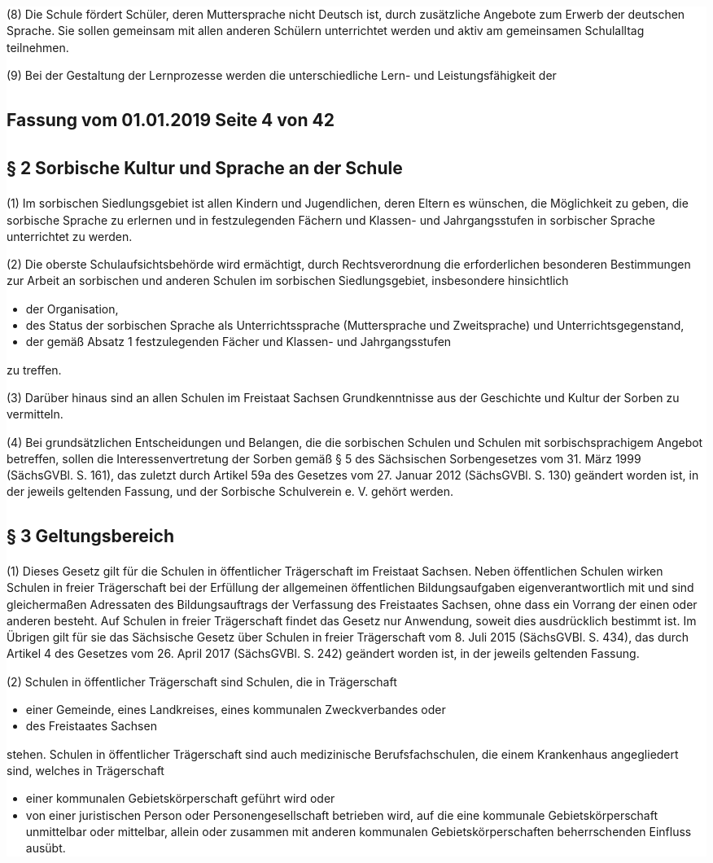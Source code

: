 (8) Die Schule fördert Schüler, deren Muttersprache nicht Deutsch ist, durch zusätzliche Angebote zum Erwerb der deutschen Sprache. Sie sollen gemeinsam mit allen anderen Schülern unterrichtet werden und aktiv am gemeinsamen Schulalltag teilnehmen.

(9) Bei der Gestaltung der Lernprozesse werden die unterschiedliche Lern- und Leistungsfähigkeit der

Fassung vom 01.01.2019 Seite 4 von 42
---
## § 2 Sorbische Kultur und Sprache an der Schule

(1) Im sorbischen Siedlungsgebiet ist allen Kindern und Jugendlichen, deren Eltern es wünschen, die Möglichkeit zu geben, die sorbische Sprache zu erlernen und in festzulegenden Fächern und Klassen- und Jahrgangsstufen in sorbischer Sprache unterrichtet zu werden.

(2) Die oberste Schulaufsichtsbehörde wird ermächtigt, durch Rechtsverordnung die erforderlichen besonderen Bestimmungen zur Arbeit an sorbischen und anderen Schulen im sorbischen Siedlungsgebiet, insbesondere hinsichtlich

- der Organisation,
- des Status der sorbischen Sprache als Unterrichtssprache (Muttersprache und Zweitsprache) und Unterrichtsgegenstand,
- der gemäß Absatz 1 festzulegenden Fächer und Klassen- und Jahrgangsstufen

zu treffen.

(3) Darüber hinaus sind an allen Schulen im Freistaat Sachsen Grundkenntnisse aus der Geschichte und Kultur der Sorben zu vermitteln.

(4) Bei grundsätzlichen Entscheidungen und Belangen, die die sorbischen Schulen und Schulen mit sorbischsprachigem Angebot betreffen, sollen die Interessenvertretung der Sorben gemäß § 5 des Sächsischen Sorbengesetzes vom 31. März 1999 (SächsGVBl. S. 161), das zuletzt durch Artikel 59a des Gesetzes vom 27. Januar 2012 (SächsGVBl. S. 130) geändert worden ist, in der jeweils geltenden Fassung, und der Sorbische Schulverein e. V. gehört werden.

## § 3 Geltungsbereich

(1) Dieses Gesetz gilt für die Schulen in öffentlicher Trägerschaft im Freistaat Sachsen. Neben öffentlichen Schulen wirken Schulen in freier Trägerschaft bei der Erfüllung der allgemeinen öffentlichen Bildungsaufgaben eigenverantwortlich mit und sind gleichermaßen Adressaten des Bildungsauftrags der Verfassung des Freistaates Sachsen, ohne dass ein Vorrang der einen oder anderen besteht. Auf Schulen in freier Trägerschaft findet das Gesetz nur Anwendung, soweit dies ausdrücklich bestimmt ist. Im Übrigen gilt für sie das Sächsische Gesetz über Schulen in freier Trägerschaft vom 8. Juli 2015 (SächsGVBl. S. 434), das durch Artikel 4 des Gesetzes vom 26. April 2017 (SächsGVBl. S. 242) geändert worden ist, in der jeweils geltenden Fassung.

(2) Schulen in öffentlicher Trägerschaft sind Schulen, die in Trägerschaft

- einer Gemeinde, eines Landkreises, eines kommunalen Zweckverbandes oder
- des Freistaates Sachsen

stehen. Schulen in öffentlicher Trägerschaft sind auch medizinische Berufsfachschulen, die einem Krankenhaus angegliedert sind, welches in Trägerschaft

- einer kommunalen Gebietskörperschaft geführt wird oder
- von einer juristischen Person oder Personengesellschaft betrieben wird, auf die eine kommunale Gebietskörperschaft unmittelbar oder mittelbar, allein oder zusammen mit anderen kommunalen Gebietskörperschaften beherrschenden Einfluss ausübt.
